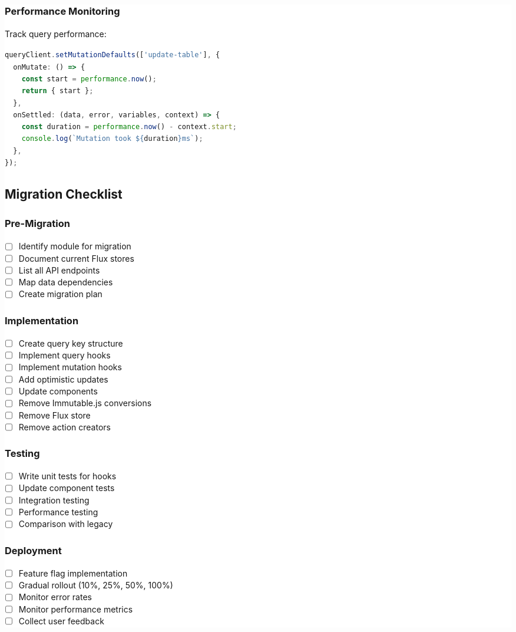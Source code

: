### Performance Monitoring

Track query performance:

```typescript
queryClient.setMutationDefaults(['update-table'], {
  onMutate: () => {
    const start = performance.now();
    return { start };
  },
  onSettled: (data, error, variables, context) => {
    const duration = performance.now() - context.start;
    console.log(`Mutation took ${duration}ms`);
  },
});
```

## Migration Checklist

### Pre-Migration
- [ ] Identify module for migration
- [ ] Document current Flux stores
- [ ] List all API endpoints
- [ ] Map data dependencies
- [ ] Create migration plan

### Implementation
- [ ] Create query key structure
- [ ] Implement query hooks
- [ ] Implement mutation hooks
- [ ] Add optimistic updates
- [ ] Update components
- [ ] Remove Immutable.js conversions
- [ ] Remove Flux store
- [ ] Remove action creators

### Testing
- [ ] Write unit tests for hooks
- [ ] Update component tests
- [ ] Integration testing
- [ ] Performance testing
- [ ] Comparison with legacy

### Deployment
- [ ] Feature flag implementation
- [ ] Gradual rollout (10%, 25%, 50%, 100%)
- [ ] Monitor error rates
- [ ] Monitor performance metrics
- [ ] Collect user feedback
